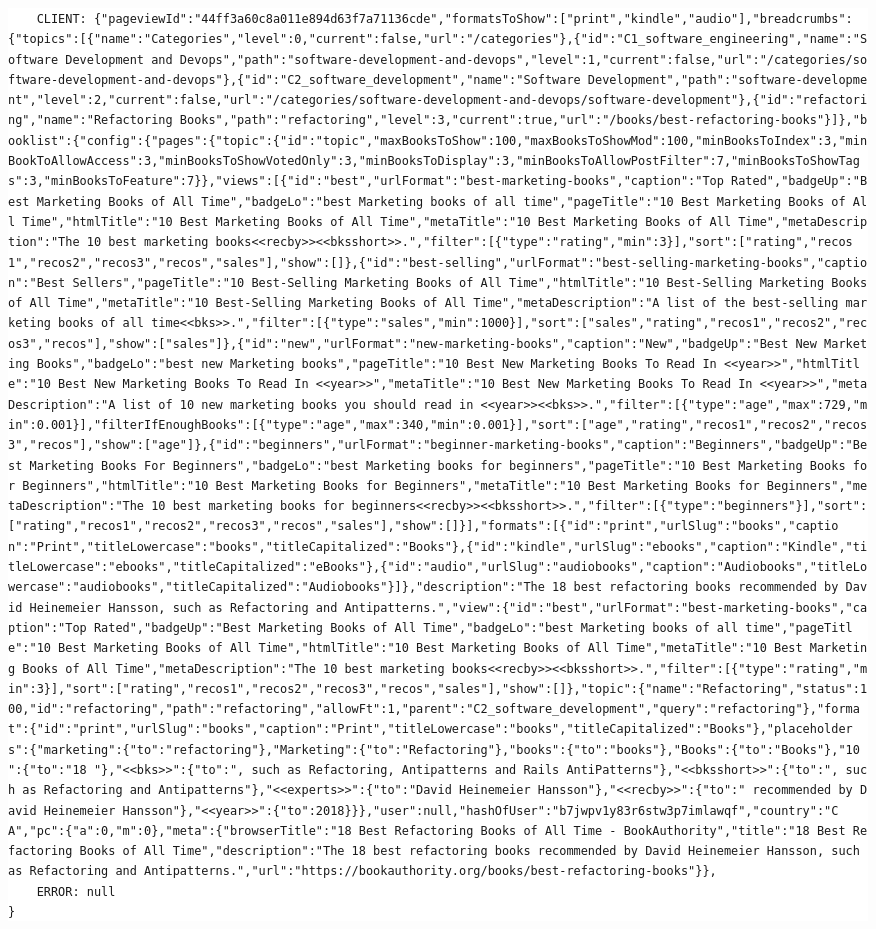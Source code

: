 		CLIENT: {"pageviewId":"44ff3a60c8a011e894d63f7a71136cde","formatsToShow":["print","kindle","audio"],"breadcrumbs":{"topics":[{"name":"Categories","level":0,"current":false,"url":"/categories"},{"id":"C1_software_engineering","name":"Software Development and Devops","path":"software-development-and-devops","level":1,"current":false,"url":"/categories/software-development-and-devops"},{"id":"C2_software_development","name":"Software Development","path":"software-development","level":2,"current":false,"url":"/categories/software-development-and-devops/software-development"},{"id":"refactoring","name":"Refactoring Books","path":"refactoring","level":3,"current":true,"url":"/books/best-refactoring-books"}]},"booklist":{"config":{"pages":{"topic":{"id":"topic","maxBooksToShow":100,"maxBooksToShowMod":100,"minBooksToIndex":3,"minBookToAllowAccess":3,"minBooksToShowVotedOnly":3,"minBooksToDisplay":3,"minBooksToAllowPostFilter":7,"minBooksToShowTags":3,"minBooksToFeature":7}},"views":[{"id":"best","urlFormat":"best-marketing-books","caption":"Top Rated","badgeUp":"Best Marketing Books of All Time","badgeLo":"best Marketing books of all time","pageTitle":"10 Best Marketing Books of All Time","htmlTitle":"10 Best Marketing Books of All Time","metaTitle":"10 Best Marketing Books of All Time","metaDescription":"The 10 best marketing books<<recby>><<bksshort>>.","filter":[{"type":"rating","min":3}],"sort":["rating","recos1","recos2","recos3","recos","sales"],"show":[]},{"id":"best-selling","urlFormat":"best-selling-marketing-books","caption":"Best Sellers","pageTitle":"10 Best-Selling Marketing Books of All Time","htmlTitle":"10 Best-Selling Marketing Books of All Time","metaTitle":"10 Best-Selling Marketing Books of All Time","metaDescription":"A list of the best-selling marketing books of all time<<bks>>.","filter":[{"type":"sales","min":1000}],"sort":["sales","rating","recos1","recos2","recos3","recos"],"show":["sales"]},{"id":"new","urlFormat":"new-marketing-books","caption":"New","badgeUp":"Best New Marketing Books","badgeLo":"best new Marketing books","pageTitle":"10 Best New Marketing Books To Read In <<year>>","htmlTitle":"10 Best New Marketing Books To Read In <<year>>","metaTitle":"10 Best New Marketing Books To Read In <<year>>","metaDescription":"A list of 10 new marketing books you should read in <<year>><<bks>>.","filter":[{"type":"age","max":729,"min":0.001}],"filterIfEnoughBooks":[{"type":"age","max":340,"min":0.001}],"sort":["age","rating","recos1","recos2","recos3","recos"],"show":["age"]},{"id":"beginners","urlFormat":"beginner-marketing-books","caption":"Beginners","badgeUp":"Best Marketing Books For Beginners","badgeLo":"best Marketing books for beginners","pageTitle":"10 Best Marketing Books for Beginners","htmlTitle":"10 Best Marketing Books for Beginners","metaTitle":"10 Best Marketing Books for Beginners","metaDescription":"The 10 best marketing books for beginners<<recby>><<bksshort>>.","filter":[{"type":"beginners"}],"sort":["rating","recos1","recos2","recos3","recos","sales"],"show":[]}],"formats":[{"id":"print","urlSlug":"books","caption":"Print","titleLowercase":"books","titleCapitalized":"Books"},{"id":"kindle","urlSlug":"ebooks","caption":"Kindle","titleLowercase":"ebooks","titleCapitalized":"eBooks"},{"id":"audio","urlSlug":"audiobooks","caption":"Audiobooks","titleLowercase":"audiobooks","titleCapitalized":"Audiobooks"}]},"description":"The 18 best refactoring books recommended by David Heinemeier Hansson, such as Refactoring and Antipatterns.","view":{"id":"best","urlFormat":"best-marketing-books","caption":"Top Rated","badgeUp":"Best Marketing Books of All Time","badgeLo":"best Marketing books of all time","pageTitle":"10 Best Marketing Books of All Time","htmlTitle":"10 Best Marketing Books of All Time","metaTitle":"10 Best Marketing Books of All Time","metaDescription":"The 10 best marketing books<<recby>><<bksshort>>.","filter":[{"type":"rating","min":3}],"sort":["rating","recos1","recos2","recos3","recos","sales"],"show":[]},"topic":{"name":"Refactoring","status":100,"id":"refactoring","path":"refactoring","allowFt":1,"parent":"C2_software_development","query":"refactoring"},"format":{"id":"print","urlSlug":"books","caption":"Print","titleLowercase":"books","titleCapitalized":"Books"},"placeholders":{"marketing":{"to":"refactoring"},"Marketing":{"to":"Refactoring"},"books":{"to":"books"},"Books":{"to":"Books"},"10 ":{"to":"18 "},"<<bks>>":{"to":", such as Refactoring, Antipatterns and Rails AntiPatterns"},"<<bksshort>>":{"to":", such as Refactoring and Antipatterns"},"<<experts>>":{"to":"David Heinemeier Hansson"},"<<recby>>":{"to":" recommended by David Heinemeier Hansson"},"<<year>>":{"to":2018}}},"user":null,"hashOfUser":"b7jwpv1y83r6stw3p7imlawqf","country":"CA","pc":{"a":0,"m":0},"meta":{"browserTitle":"18 Best Refactoring Books of All Time - BookAuthority","title":"18 Best Refactoring Books of All Time","description":"The 18 best refactoring books recommended by David Heinemeier Hansson, such as Refactoring and Antipatterns.","url":"https://bookauthority.org/books/best-refactoring-books"}},
		ERROR: null
	}
